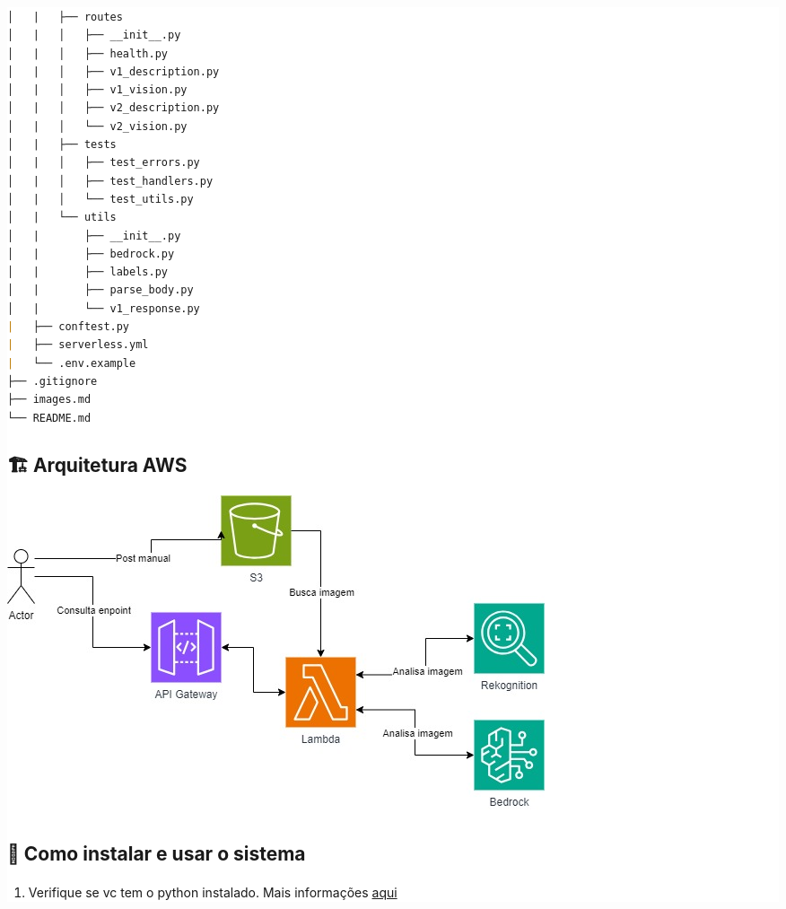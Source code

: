 ```md
│   |   ├── routes
│   |   │   ├── __init__.py
│   |   │   ├── health.py
│   |   │   ├── v1_description.py
│   |   │   ├── v1_vision.py
│   |   │   ├── v2_description.py
│   |   │   └── v2_vision.py
│   |   ├── tests
│   |   │   ├── test_errors.py
│   |   │   ├── test_handlers.py
│   |   │   └── test_utils.py
│   |   └── utils
│   |       ├── __init__.py
│   |       ├── bedrock.py
│   |       ├── labels.py
│   |       ├── parse_body.py
│   |       └── v1_response.py
|   ├── conftest.py
|   ├── serverless.yml
|   └── .env.example
├── .gitignore
├── images.md
└── README.md
```


## 🏗️ Arquitetura AWS
![Imagem|Diagrama](assets/arquitetura-base.jpg)

## 🚀 Como instalar e usar o sistema

1. Verifique se vc tem o python instalado. Mais informações [aqui](https://www.python.org/) 
